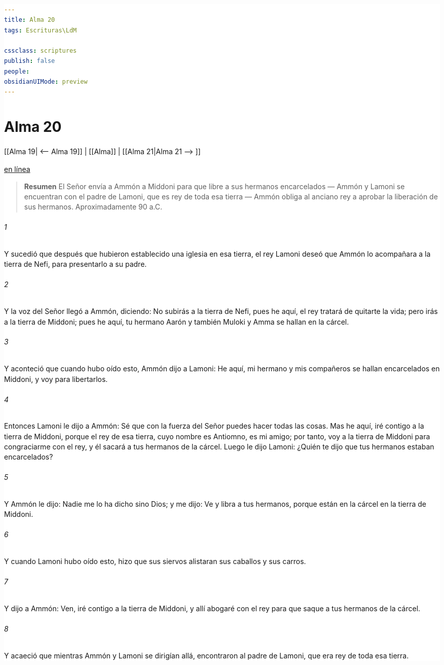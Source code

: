 ```yaml
---
title: Alma 20
tags: Escrituras\LdM

cssclass: scriptures
publish: false
people:
obsidianUIMode: preview
---
```


# Alma 20
[[Alma 19| <-- Alma 19]] | [[Alma]] | [[Alma 21|Alma 21 --> ]]

[en línea](https://churchofjesuschrist.org/study/scriptures/bofm/alma/20?lang=spa)

> __Resumen__
El Señor envía a Ammón a Middoni para que libre a sus hermanos encarcelados — Ammón y Lamoni se encuentran con el padre de Lamoni, que es rey de toda esa tierra — Ammón obliga al anciano rey a aprobar la liberación de sus hermanos. Aproximadamente 90 a.C.

###### 1 
Y sucedió que después que hubieron establecido una iglesia en esa tierra, el rey Lamoni deseó que Ammón lo acompañara a la tierra de Nefi, para presentarlo a su padre.

###### 2 
Y la voz del Señor llegó a Ammón, diciendo: No subirás a la tierra de Nefi, pues he aquí, el rey tratará de quitarte la vida; pero irás a la tierra de Middoni; pues he aquí, tu hermano Aarón y también Muloki y Amma se hallan en la cárcel.

###### 3 
Y aconteció que cuando hubo oído esto, Ammón dijo a Lamoni: He aquí, mi hermano y mis compañeros se hallan encarcelados en Middoni, y voy para libertarlos.

###### 4 
Entonces Lamoni le dijo a Ammón: Sé que con la fuerza del Señor puedes hacer todas las cosas. Mas he aquí, iré contigo a la tierra de Middoni, porque el rey de esa tierra, cuyo nombre es Antiomno, es mi amigo; por tanto, voy a la tierra de Middoni para congraciarme con el rey, y él sacará a tus hermanos de la cárcel. Luego le dijo Lamoni: ¿Quién te dijo que tus hermanos estaban encarcelados?

###### 5 
Y Ammón le dijo: Nadie me lo ha dicho sino Dios; y me dijo: Ve y libra a tus hermanos, porque están en la cárcel en la tierra de Middoni.

###### 6 
Y cuando Lamoni hubo oído esto, hizo que sus siervos alistaran sus caballos y sus carros.

###### 7 
Y dijo a Ammón: Ven, iré contigo a la tierra de Middoni, y allí abogaré con el rey para que saque a tus hermanos de la cárcel.

###### 8 
Y acaeció que mientras Ammón y Lamoni se dirigían allá, encontraron al padre de Lamoni, que era rey de toda esa tierra.
